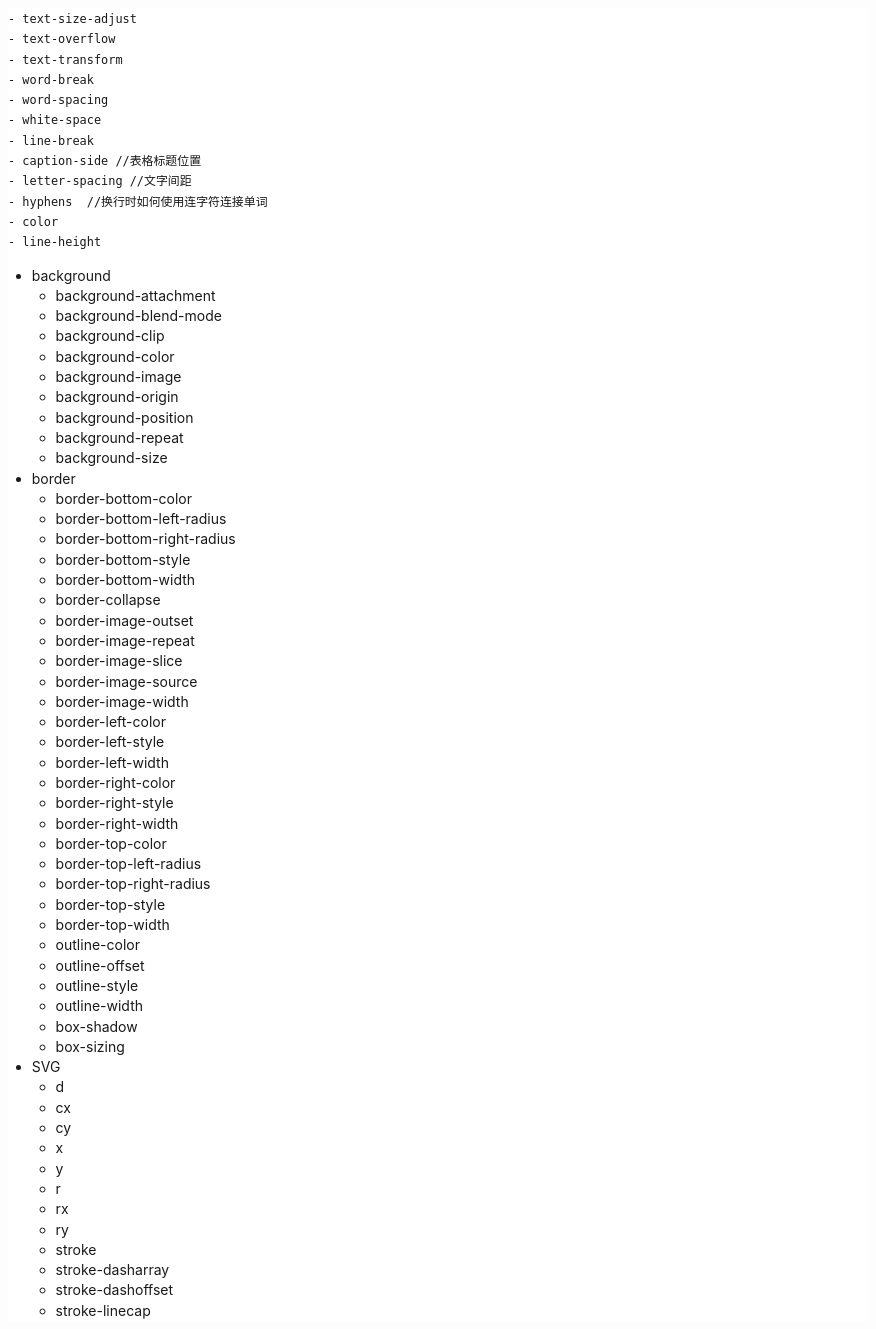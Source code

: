     - text-size-adjust
    - text-overflow
    - text-transform
    - word-break
    - word-spacing
    - white-space
    - line-break
    - caption-side //表格标题位置
    - letter-spacing //文字间距
    - hyphens  //换行时如何使用连字符连接单词
    - color
    - line-height
  - background
    - background-attachment
    - background-blend-mode
    - background-clip
    - background-color
    - background-image
    - background-origin
    - background-position
    - background-repeat
    - background-size
  - border
    - border-bottom-color
    - border-bottom-left-radius
    - border-bottom-right-radius
    - border-bottom-style
    - border-bottom-width
    - border-collapse
    - border-image-outset
    - border-image-repeat
    - border-image-slice
    - border-image-source
    - border-image-width
    - border-left-color
    - border-left-style
    - border-left-width
    - border-right-color
    - border-right-style
    - border-right-width
    - border-top-color
    - border-top-left-radius
    - border-top-right-radius
    - border-top-style
    - border-top-width
    - outline-color
    - outline-offset
    - outline-style
    - outline-width
    - box-shadow
    - box-sizing 
- SVG
  - d
  - cx
  - cy
  - x
  - y
  - r
  - rx
  - ry 
  - stroke
  - stroke-dasharray
  - stroke-dashoffset
  - stroke-linecap